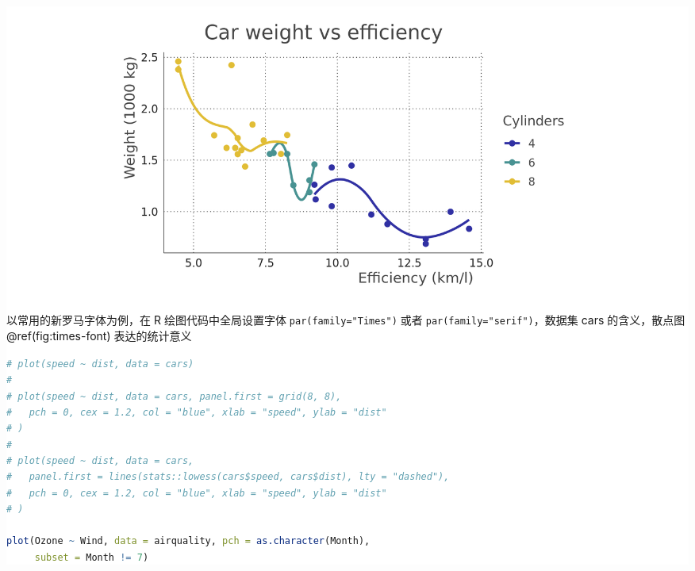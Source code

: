 <img src="dv-colors-fonts_files/figure-html/unnamed-chunk-13-1.png" width="70%" style="display: block; margin: auto;" />

以常用的新罗马字体为例，在 R 绘图代码中全局设置字体 `par(family="Times")` 或者 `par(family="serif")`，数据集 cars 的含义，散点图 \@ref(fig:times-font) 表达的统计意义
 

```r
# plot(speed ~ dist, data = cars)
# 
# plot(speed ~ dist, data = cars, panel.first = grid(8, 8),
#   pch = 0, cex = 1.2, col = "blue", xlab = "speed", ylab = "dist"
# )
# 
# plot(speed ~ dist, data = cars,
#   panel.first = lines(stats::lowess(cars$speed, cars$dist), lty = "dashed"),
#   pch = 0, cex = 1.2, col = "blue", xlab = "speed", ylab = "dist"
# )

plot(Ozone ~ Wind, data = airquality, pch = as.character(Month),
     subset = Month != 7)
```

<div class="figure" style="text-align: center">